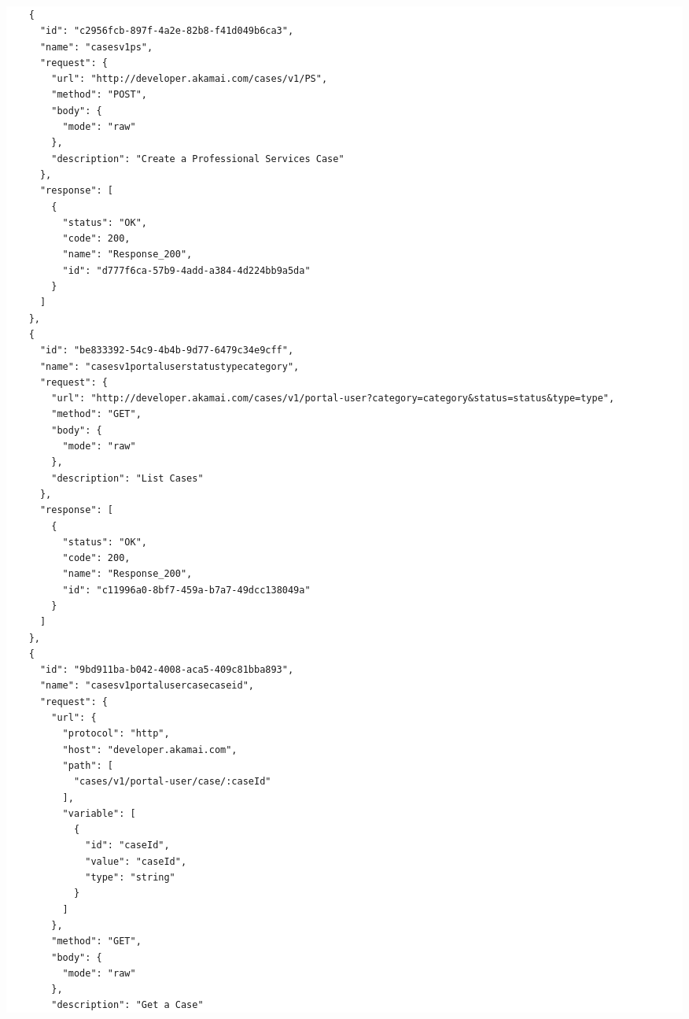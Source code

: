         {
          "id": "c2956fcb-897f-4a2e-82b8-f41d049b6ca3",
          "name": "casesv1ps",
          "request": {
            "url": "http://developer.akamai.com/cases/v1/PS",
            "method": "POST",
            "body": {
              "mode": "raw"
            },
            "description": "Create a Professional Services Case"
          },
          "response": [
            {
              "status": "OK",
              "code": 200,
              "name": "Response_200",
              "id": "d777f6ca-57b9-4add-a384-4d224bb9a5da"
            }
          ]
        },
        {
          "id": "be833392-54c9-4b4b-9d77-6479c34e9cff",
          "name": "casesv1portaluserstatustypecategory",
          "request": {
            "url": "http://developer.akamai.com/cases/v1/portal-user?category=category&status=status&type=type",
            "method": "GET",
            "body": {
              "mode": "raw"
            },
            "description": "List Cases"
          },
          "response": [
            {
              "status": "OK",
              "code": 200,
              "name": "Response_200",
              "id": "c11996a0-8bf7-459a-b7a7-49dcc138049a"
            }
          ]
        },
        {
          "id": "9bd911ba-b042-4008-aca5-409c81bba893",
          "name": "casesv1portalusercasecaseid",
          "request": {
            "url": {
              "protocol": "http",
              "host": "developer.akamai.com",
              "path": [
                "cases/v1/portal-user/case/:caseId"
              ],
              "variable": [
                {
                  "id": "caseId",
                  "value": "caseId",
                  "type": "string"
                }
              ]
            },
            "method": "GET",
            "body": {
              "mode": "raw"
            },
            "description": "Get a Case"